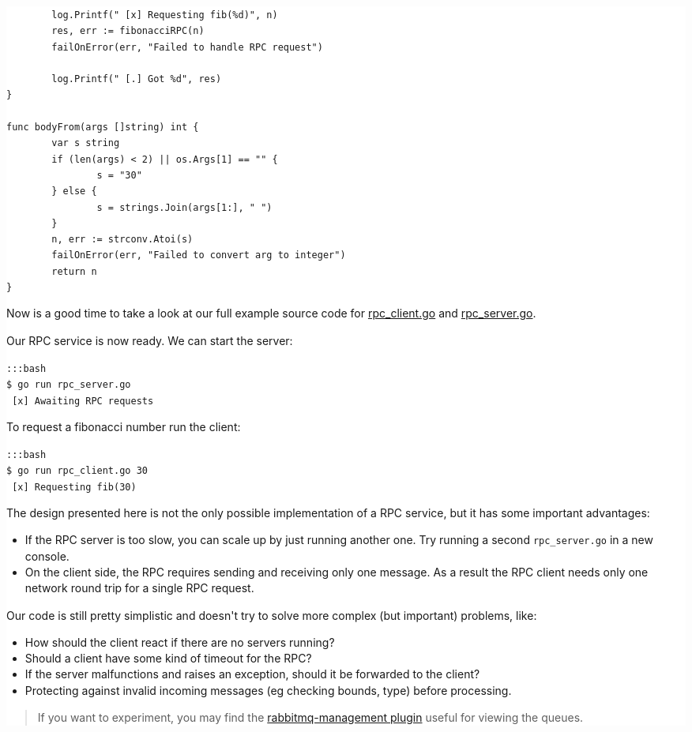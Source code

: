             log.Printf(" [x] Requesting fib(%d)", n)
            res, err := fibonacciRPC(n)
            failOnError(err, "Failed to handle RPC request")
    
            log.Printf(" [.] Got %d", res)
    }
    
    func bodyFrom(args []string) int {
            var s string
            if (len(args) < 2) || os.Args[1] == "" {
                    s = "30"
            } else {
                    s = strings.Join(args[1:], " ")
            }
            n, err := strconv.Atoi(s)
            failOnError(err, "Failed to convert arg to integer")
            return n
    }

Now is a good time to take a look at our full example source code for
[rpc_client.go](https://github.com/rabbitmq/rabbitmq-tutorials/blob/master/go/rpc_client.go) and [rpc_server.go](https://github.com/rabbitmq/rabbitmq-tutorials/blob/master/go/rpc_server.go).


Our RPC service is now ready. We can start the server:

    :::bash
    $ go run rpc_server.go
     [x] Awaiting RPC requests

To request a fibonacci number run the client:

    :::bash
    $ go run rpc_client.go 30
     [x] Requesting fib(30)

The design presented here is not the only possible implementation of a RPC
service, but it has some important advantages:

 * If the RPC server is too slow, you can scale up by just running
   another one. Try running a second `rpc_server.go` in a new console.
 * On the client side, the RPC requires sending and receiving only one message. 
   As a result the RPC client needs only one network round trip for a single RPC request.

Our code is still pretty simplistic and doesn't try to solve more
complex (but important) problems, like:

 * How should the client react if there are no servers running?
 * Should a client have some kind of timeout for the RPC?
 * If the server malfunctions and raises an exception, should it be
   forwarded to the client?
 * Protecting against invalid incoming messages
   (eg checking bounds, type) before processing.

>
>If you want to experiment, you may find the [rabbitmq-management plugin](/plugins.html) useful for viewing the queues.
>

